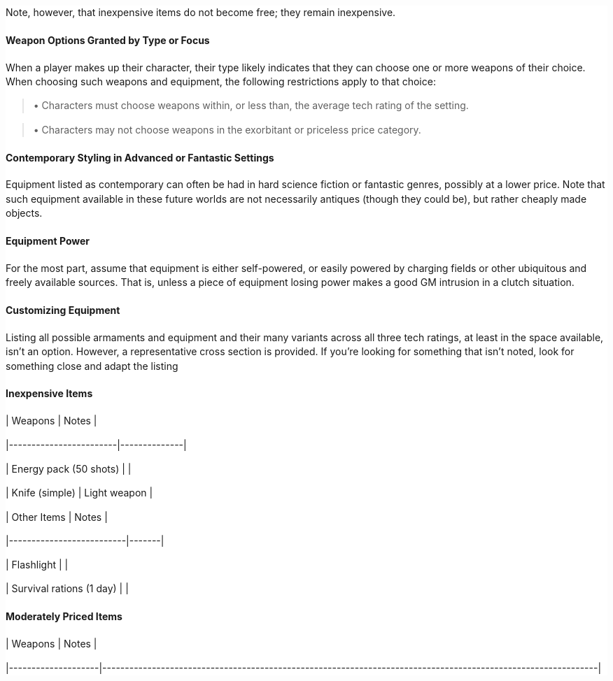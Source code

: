 Note, however, that inexpensive items do not become free; they remain inexpensive.
    
#### Weapon Options Granted by Type or Focus
    
When a player makes up their character, their type likely indicates that they can choose one or more weapons of their choice. When choosing such weapons and equipment, the following restrictions apply to that choice:
    
> • Characters must choose weapons within, or less than, the average tech rating of the setting. 
    
> • Characters may not choose weapons in the exorbitant or priceless price category.
    
#### Contemporary Styling in Advanced or Fantastic Settings
    
Equipment listed as contemporary can often be had in hard science fiction or fantastic genres, possibly at a lower price. Note that such equipment available in these future worlds are not necessarily antiques (though they could be), but rather cheaply made objects. 
    
#### Equipment Power
    
For the most part, assume that equipment is either self-powered, or easily powered by charging fields or other ubiquitous and freely available sources. That is, unless a piece of equipment losing power makes a good GM intrusion in a clutch situation.
    
#### Customizing Equipment
    
Listing all possible armaments and equipment and their many variants across all three tech ratings, at least in the space available, isn’t an option. However, a representative cross section is provided. If you’re looking for something that isn’t noted, look for something close and adapt the listing
    
#### Inexpensive Items
    
| Weapons                | Notes        |
    
|------------------------|--------------|
    
| Energy pack (50 shots) |              |
    
| Knife (simple)         | Light weapon |
    

    
| Other Items              | Notes |
    
|--------------------------|-------|
    
| Flashlight               |       |
    
| Survival rations (1 day) |       |
    

    
#### Moderately Priced Items
    
| Weapons            | Notes                                                                                                        |
    
|--------------------|--------------------------------------------------------------------------------------------------------------|
    